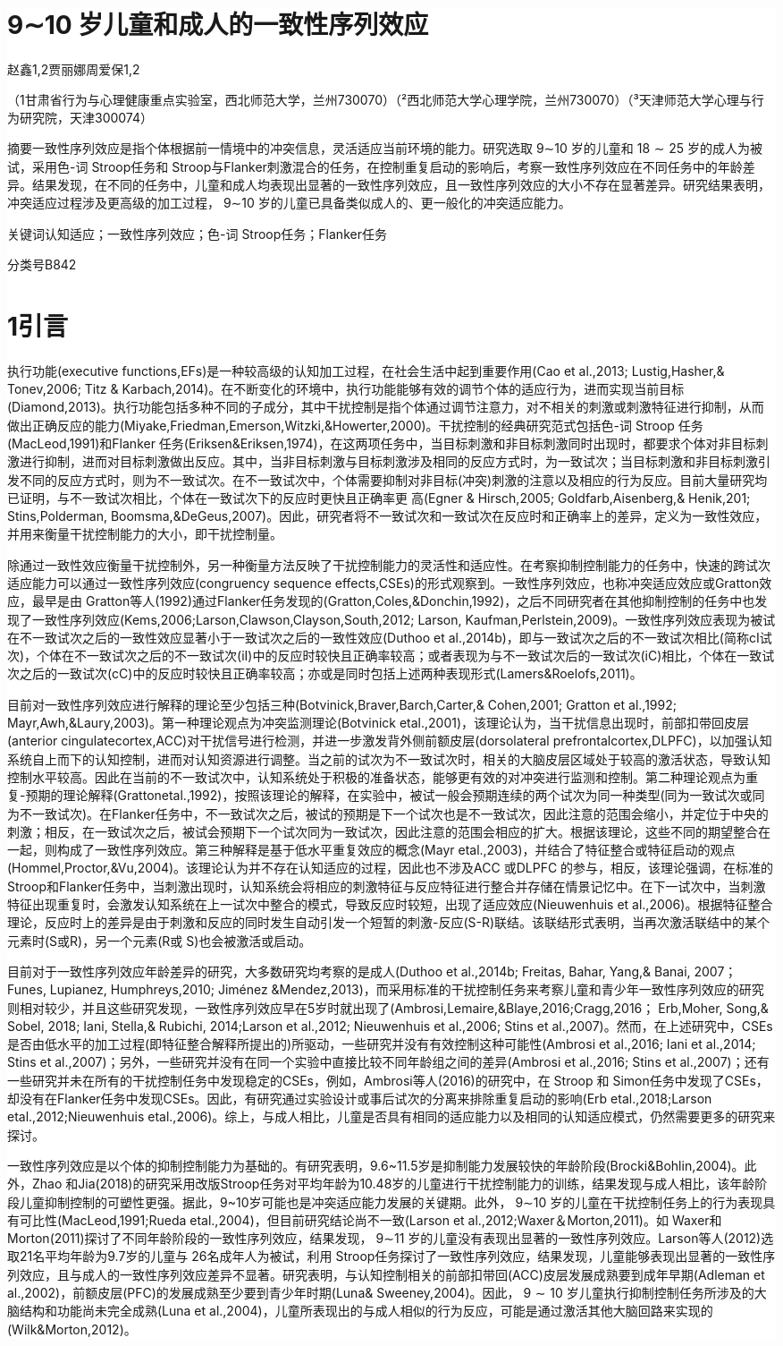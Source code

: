 # $9 \mathrm { \sim } 1 0$ 岁儿童和成人的一致性序列效应

赵鑫1,2贾丽娜周爱保1,2

（1甘肃省行为与心理健康重点实验室，西北师范大学，兰州730070）（²西北师范大学心理学院，兰州730070）（³天津师范大学心理与行为研究院，天津300074）

摘要一致性序列效应是指个体根据前一情境中的冲突信息，灵活适应当前环境的能力。研究选取 $9 \mathrm { \sim } 1 0$ 岁的儿童和 $1 8 { \sim } 2 5$ 岁的成人为被试，采用色-词 Stroop任务和 Stroop与Flanker刺激混合的任务，在控制重复启动的影响后，考察一致性序列效应在不同任务中的年龄差异。结果发现，在不同的任务中，儿童和成人均表现出显著的一致性序列效应，且一致性序列效应的大小不存在显著差异。研究结果表明，冲突适应过程涉及更高级的加工过程， $9 \mathrm { \sim } 1 0$ 岁的儿童已具备类似成人的、更一般化的冲突适应能力。

关键词认知适应；一致性序列效应；色-词 Stroop任务；Flanker任务

分类号B842

# 1引言

执行功能(executive functions,EFs)是一种较高级的认知加工过程，在社会生活中起到重要作用(Cao et al.,2013; Lustig,Hasher,& Tonev,2006; Titz & Karbach,2014)。在不断变化的环境中，执行功能能够有效的调节个体的适应行为，进而实现当前目标(Diamond,2013)。执行功能包括多种不同的子成分，其中干扰控制是指个体通过调节注意力，对不相关的刺激或刺激特征进行抑制，从而做出正确反应的能力(Miyake,Friedman,Emerson,Witzki,&Howerter,2000)。干扰控制的经典研究范式包括色-词 Stroop 任务(MacLeod,1991)和Flanker 任务(Eriksen&Eriksen,1974)，在这两项任务中，当目标刺激和非目标刺激同时出现时，都要求个体对非目标刺激进行抑制，进而对目标刺激做出反应。其中，当非目标刺激与目标刺激涉及相同的反应方式时，为一致试次；当目标刺激和非目标刺激引发不同的反应方式时，则为不一致试次。在不一致试次中，个体需要抑制对非目标(冲突)刺激的注意以及相应的行为反应。目前大量研究均已证明，与不一致试次相比，个体在一致试次下的反应时更快且正确率更 高(Egner & Hirsch,2005; Goldfarb,Aisenberg,& Henik,201; Stins,Polderman, Boomsma,&DeGeus,2007)。因此，研究者将不一致试次和一致试次在反应时和正确率上的差异，定义为一致性效应，并用来衡量干扰控制能力的大小，即干扰控制量。

除通过一致性效应衡量干扰控制外，另一种衡量方法反映了干扰控制能力的灵活性和适应性。在考察抑制控制能力的任务中，快速的跨试次适应能力可以通过一致性序列效应(congruency sequence effects,CSEs)的形式观察到。一致性序列效应，也称冲突适应效应或Gratton效应，最早是由 Gratton等人(1992)通过Flanker任务发现的(Gratton,Coles,&Donchin,1992)，之后不同研究者在其他抑制控制的任务中也发现了一致性序列效应(Kems,2006;Larson,Clawson,Clayson,South,2012; Larson, Kaufman,Perlstein,2009)。一致性序列效应表现为被试在不一致试次之后的一致性效应显著小于一致试次之后的一致性效应(Duthoo et al.,2014b)，即与一致试次之后的不一致试次相比(简称cI试次)，个体在不一致试次之后的不一致试次(iI)中的反应时较快且正确率较高；或者表现为与不一致试次后的一致试次(iC)相比，个体在一致试次之后的一致试次(cC)中的反应时较快且正确率较高；亦或是同时包括上述两种表现形式(Lamers&Roelofs,2011)。

目前对一致性序列效应进行解释的理论至少包括三种(Botvinick,Braver,Barch,Carter,& Cohen,2001; Gratton et al.,1992; Mayr,Awh,&Laury,2003)。第一种理论观点为冲突监测理论(Botvinick etal.,2001)，该理论认为，当干扰信息出现时，前部扣带回皮层(anterior cingulatecortex,ACC)对干扰信号进行检测，并进一步激发背外侧前额皮层(dorsolateral prefrontalcortex,DLPFC)，以加强认知系统自上而下的认知控制，进而对认知资源进行调整。当之前的试次为不一致试次时，相关的大脑皮层区域处于较高的激活状态，导致认知控制水平较高。因此在当前的不一致试次中，认知系统处于积极的准备状态，能够更有效的对冲突进行监测和控制。第二种理论观点为重复-预期的理论解释(Grattonetal.,1992)，按照该理论的解释，在实验中，被试一般会预期连续的两个试次为同一种类型(同为一致试次或同为不一致试次)。在Flanker任务中，不一致试次之后，被试的预期是下一个试次也是不一致试次，因此注意的范围会缩小，并定位于中央的刺激；相反，在一致试次之后，被试会预期下一个试次同为一致试次，因此注意的范围会相应的扩大。根据该理论，这些不同的期望整合在一起，则构成了一致性序列效应。第三种解释是基于低水平重复效应的概念(Mayr etal.,2003)，并结合了特征整合或特征启动的观点(Hommel,Proctor,&Vu,2004)。该理论认为并不存在认知适应的过程，因此也不涉及ACC 或DLPFC 的参与，相反，该理论强调，在标准的 Stroop和Flanker任务中，当刺激出现时，认知系统会将相应的刺激特征与反应特征进行整合并存储在情景记忆中。在下一试次中，当刺激特征出现重复时，会激发认知系统在上一试次中整合的模式，导致反应时较短，出现了适应效应(Nieuwenhuis et al.,2006)。根据特征整合理论，反应时上的差异是由于刺激和反应的同时发生自动引发一个短暂的刺激-反应(S-R)联结。该联结形式表明，当再次激活联结中的某个元素时(S或R)，另一个元素(R或 S)也会被激活或启动。

目前对于一致性序列效应年龄差异的研究，大多数研究均考察的是成人(Duthoo et al.,2014b; Freitas, Bahar, Yang,& Banai, 2007； Funes, Lupianez, Humphreys,2010; Jiménez &Mendez,2013)，而采用标准的干扰控制任务来考察儿童和青少年一致性序列效应的研究则相对较少，并且这些研究发现，一致性序列效应早在5岁时就出现了(Ambrosi,Lemaire,&Blaye,2016;Cragg,2016； Erb,Moher, Song,& Sobel, 2018; Iani, Stella,& Rubichi, 2014;Larson et al.,2012; Nieuwenhuis et al.,2006; Stins et al.,2007)。然而，在上述研究中，CSEs是否由低水平的加工过程(即特征整合解释所提出的)所驱动，一些研究并没有有效控制这种可能性(Ambrosi et al.,2016; Iani et al.,2014; Stins et al.,2007)；另外，一些研究并没有在同一个实验中直接比较不同年龄组之间的差异(Ambrosi et al.,2016; Stins et al.,2007)；还有一些研究并未在所有的干扰控制任务中发现稳定的CSEs，例如，Ambrosi等人(2016)的研究中，在 Stroop 和 Simon任务中发现了CSEs，却没有在Flanker任务中发现CSEs。因此，有研究通过实验设计或事后试次的分离来排除重复启动的影响(Erb etal.,2018;Larson etal.,2012;Nieuwenhuis etal.,2006)。综上，与成人相比，儿童是否具有相同的适应能力以及相同的认知适应模式，仍然需要更多的研究来探讨。

一致性序列效应是以个体的抑制控制能力为基础的。有研究表明，9.6\~11.5岁是抑制能力发展较快的年龄阶段(Brocki&Bohlin,2004)。此外，Zhao 和Jia(2018)的研究采用改版Stroop任务对平均年龄为10.48岁的儿童进行干扰控制能力的训练，结果发现与成人相比，该年龄阶段儿童抑制控制的可塑性更强。据此，9\~10岁可能也是冲突适应能力发展的关键期。此外， $9 \mathrm { \sim } 1 0$ 岁的儿童在干扰控制任务上的行为表现具有可比性(MacLeod,1991;Rueda etal.,2004)，但目前研究结论尚不一致(Larson et al.,2012;Waxer＆Morton,2011)。如 Waxer和Morton(2011)探讨了不同年龄阶段的一致性序列效应，结果发现， $9 \mathrm { \sim } 1 1$ 岁的儿童没有表现出显著的一致性序列效应。Larson等人(2012)选取21名平均年龄为9.7岁的儿童与 26名成年人为被试，利用 Stroop任务探讨了一致性序列效应，结果发现，儿童能够表现出显著的一致性序列效应，且与成人的一致性序列效应差异不显著。研究表明，与认知控制相关的前部扣带回(ACC)皮层发展成熟要到成年早期(Adleman et al.,2002)，前额皮层(PFC)的发展成熟至少要到青少年时期(Luna& Sweeney,2004)。因此， $9 \sim 1 0$ 岁儿童执行抑制控制任务所涉及的大脑结构和功能尚未完全成熟(Luna et al.,2004)，儿童所表现出的与成人相似的行为反应，可能是通过激活其他大脑回路来实现的(Wilk&Morton,2012)。

